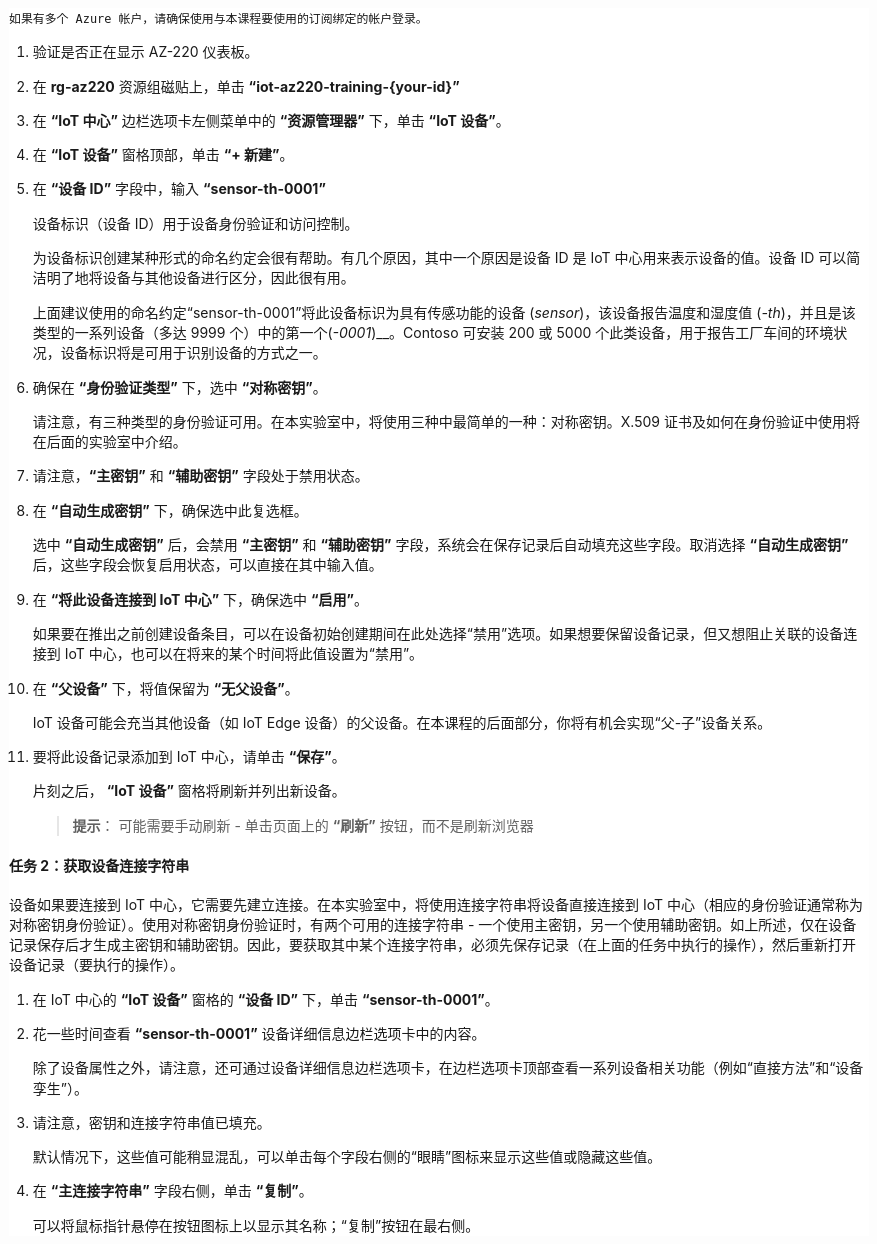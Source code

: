     如果有多个 Azure 帐户，请确保使用与本课程要使用的订阅绑定的帐户登录。

1. 验证是否正在显示 AZ-220 仪表板。

1. 在 **rg-az220** 资源组磁贴上，单击 **“iot-az220-training-{your-id}”**

1. 在 **“IoT 中心”** 边栏选项卡左侧菜单中的 **“资源管理器”** 下，单击 **“IoT 设备”**。

1. 在 **“IoT 设备”** 窗格顶部，单击 **“+ 新建”**。

1. 在 **“设备 ID”** 字段中，输入 **“sensor-th-0001”**

    设备标识（设备 ID）用于设备身份验证和访问控制。

    为设备标识创建某种形式的命名约定会很有帮助。有几个原因，其中一个原因是设备 ID 是 IoT 中心用来表示设备的值。设备 ID 可以简洁明了地将设备与其他设备进行区分，因此很有用。

    上面建议使用的命名约定“sensor-th-0001”将此设备标识为具有传感功能的设备 (_sensor_)，该设备报告温度和湿度值 (_-th_)，并且是该类型的一系列设备（多达 9999 个）中的第一个(_-0001_)__。Contoso 可安装 200 或 5000 个此类设备，用于报告工厂车间的环境状况，设备标识将是可用于识别设备的方式之一。

1. 确保在 **“身份验证类型”** 下，选中 **“对称密钥”**。

    请注意，有三种类型的身份验证可用。在本实验室中，将使用三种中最简单的一种：对称密钥。X.509 证书及如何在身份验证中使用将在后面的实验室中介绍。

1. 请注意，**“主密钥”** 和 **“辅助密钥”** 字段处于禁用状态。

1. 在 **“自动生成密钥”** 下，确保选中此复选框。

    选中 **“自动生成密钥”** 后，会禁用 **“主密钥”** 和 **“辅助密钥”** 字段，系统会在保存记录后自动填充这些字段。取消选择 **“自动生成密钥”** 后，这些字段会恢复启用状态，可以直接在其中输入值。

1. 在 **“将此设备连接到 IoT 中心”** 下，确保选中 **“启用”**。

    如果要在推出之前创建设备条目，可以在设备初始创建期间在此处选择“禁用”选项。如果想要保留设备记录，但又想阻止关联的设备连接到 IoT 中心，也可以在将来的某个时间将此值设置为“禁用”。

1. 在 **“父设备”** 下，将值保留为 **“无父设备”**。

    IoT 设备可能会充当其他设备（如 IoT Edge 设备）的父设备。在本课程的后面部分，你将有机会实现“父-子”设备关系。

1. 要将此设备记录添加到 IoT 中心，请单击 **“保存”**。

    片刻之后， **“IoT 设备”** 窗格将刷新并列出新设备。

    > **提示**： 可能需要手动刷新 - 单击页面上的 **“刷新”** 按钮，而不是刷新浏览器

#### 任务 2：获取设备连接字符串

设备如果要连接到 IoT 中心，它需要先建立连接。在本实验室中，将使用连接字符串将设备直接连接到 IoT 中心（相应的身份验证通常称为对称密钥身份验证）。使用对称密钥身份验证时，有两个可用的连接字符串 - 一个使用主密钥，另一个使用辅助密钥。如上所述，仅在设备记录保存后才生成主密钥和辅助密钥。因此，要获取其中某个连接字符串，必须先保存记录（在上面的任务中执行的操作），然后重新打开设备记录（要执行的操作）。

1. 在 IoT 中心的 **“IoT 设备”** 窗格的 **“设备 ID”** 下，单击 **“sensor-th-0001”**。

1. 花一些时间查看 **“sensor-th-0001”** 设备详细信息边栏选项卡中的内容。

    除了设备属性之外，请注意，还可通过设备详细信息边栏选项卡，在边栏选项卡顶部查看一系列设备相关功能（例如“直接方法”和“设备孪生”）。

1. 请注意，密钥和连接字符串值已填充。

    默认情况下，这些值可能稍显混乱，可以单击每个字段右侧的“眼睛”图标来显示这些值或隐藏这些值。

1. 在 **“主连接字符串”** 字段右侧，单击 **“复制”**。

    可以将鼠标指针悬停在按钮图标上以显示其名称；“复制”按钮在最右侧。
